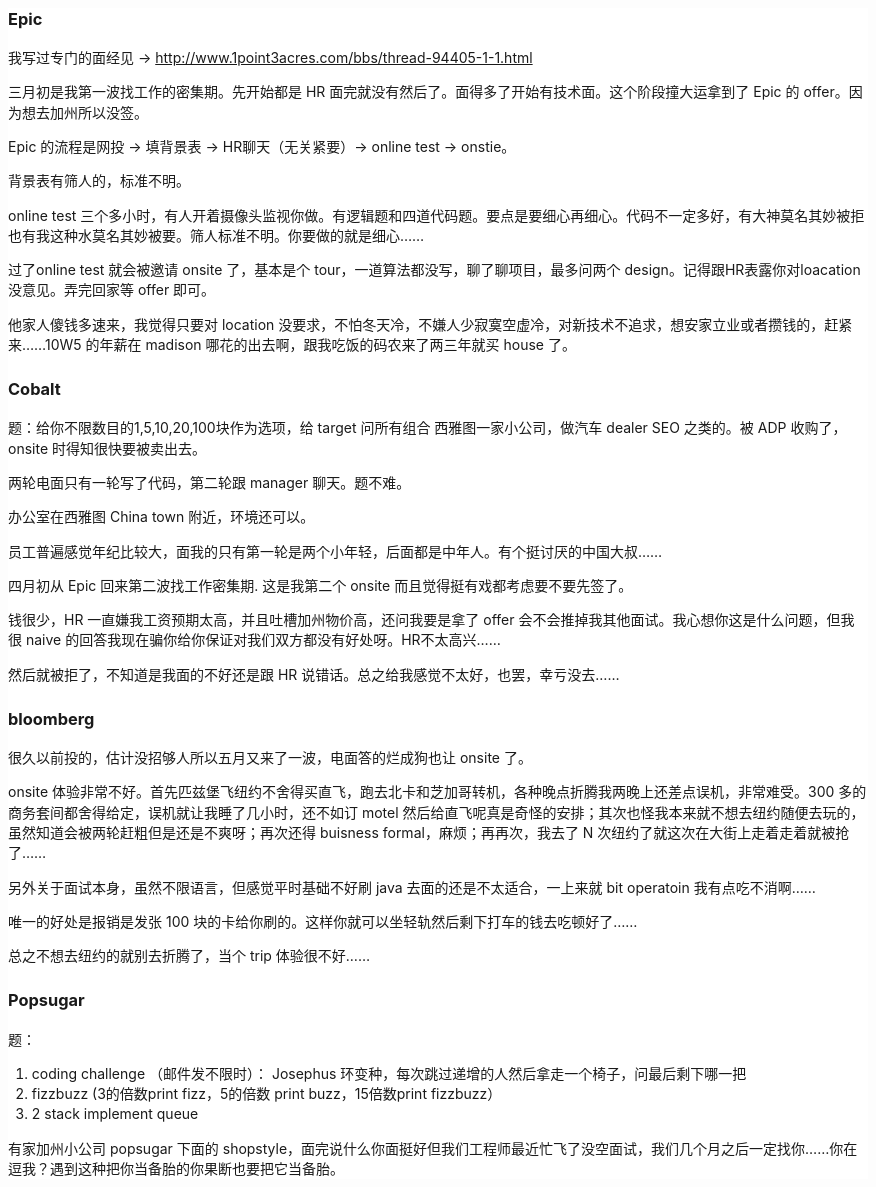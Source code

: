 ### Epic

我写过专门的面经见 → http://www.1point3acres.com/bbs/thread-94405-1-1.html

三月初是我第一波找工作的密集期。先开始都是 HR 面完就没有然后了。面得多了开始有技术面。这个阶段撞大运拿到了 Epic 的 offer。因为想去加州所以没签。

Epic 的流程是网投 → 填背景表 → HR聊天（无关紧要）→ online test → onstie。

背景表有筛人的，标准不明。

online test 三个多小时，有人开着摄像头监视你做。有逻辑题和四道代码题。要点是要细心再细心。代码不一定多好，有大神莫名其妙被拒也有我这种水莫名其妙被要。筛人标准不明。你要做的就是细心……

过了online test 就会被邀请 onsite 了，基本是个 tour，一道算法都没写，聊了聊项目，最多问两个 design。记得跟HR表露你对loacation没意见。弄完回家等 offer 即可。

他家人傻钱多速来，我觉得只要对 location 没要求，不怕冬天冷，不嫌人少寂寞空虚冷，对新技术不追求，想安家立业或者攒钱的，赶紧来……10W5 的年薪在 madison 哪花的出去啊，跟我吃饭的码农来了两三年就买 house 了。

### Cobalt

题：给你不限数目的1,5,10,20,100块作为选项，给 target 问所有组合
西雅图一家小公司，做汽车 dealer SEO 之类的。被 ADP 收购了，onsite 时得知很快要被卖出去。

两轮电面只有一轮写了代码，第二轮跟 manager 聊天。题不难。

办公室在西雅图 China town 附近，环境还可以。

员工普遍感觉年纪比较大，面我的只有第一轮是两个小年轻，后面都是中年人。有个挺讨厌的中国大叔……

四月初从 Epic 回来第二波找工作密集期. 这是我第二个 onsite 而且觉得挺有戏都考虑要不要先签了。

钱很少，HR 一直嫌我工资预期太高，并且吐槽加州物价高，还问我要是拿了 offer 会不会推掉我其他面试。我心想你这是什么问题，但我很 naive 的回答我现在骗你给你保证对我们双方都没有好处呀。HR不太高兴……

然后就被拒了，不知道是我面的不好还是跟 HR 说错话。总之给我感觉不太好，也罢，幸亏没去……

### bloomberg

很久以前投的，估计没招够人所以五月又来了一波，电面答的烂成狗也让 onsite 了。

onsite 体验非常不好。首先匹兹堡飞纽约不舍得买直飞，跑去北卡和芝加哥转机，各种晚点折腾我两晚上还差点误机，非常难受。300 多的商务套间都舍得给定，误机就让我睡了几小时，还不如订 motel 然后给直飞呢真是奇怪的安排；其次也怪我本来就不想去纽约随便去玩的，虽然知道会被两轮赶粗但是还是不爽呀；再次还得 buisness formal，麻烦；再再次，我去了 N 次纽约了就这次在大街上走着走着就被抢了……

另外关于面试本身，虽然不限语言，但感觉平时基础不好刷 java 去面的还是不太适合，一上来就 bit operatoin 我有点吃不消啊……

唯一的好处是报销是发张 100 块的卡给你刷的。这样你就可以坐轻轨然后剩下打车的钱去吃顿好了……

总之不想去纽约的就别去折腾了，当个 trip 体验很不好……

### Popsugar

题：

1. coding challenge （邮件发不限时）： Josephus 环变种，每次跳过递增的人然后拿走一个椅子，问最后剩下哪一把
2. fizzbuzz (3的倍数print fizz，5的倍数 print buzz，15倍数print fizzbuzz）
3. 2 stack implement queue

有家加州小公司 popsugar 下面的 shopstyle，面完说什么你面挺好但我们工程师最近忙飞了没空面试，我们几个月之后一定找你……你在逗我？遇到这种把你当备胎的你果断也要把它当备胎。
